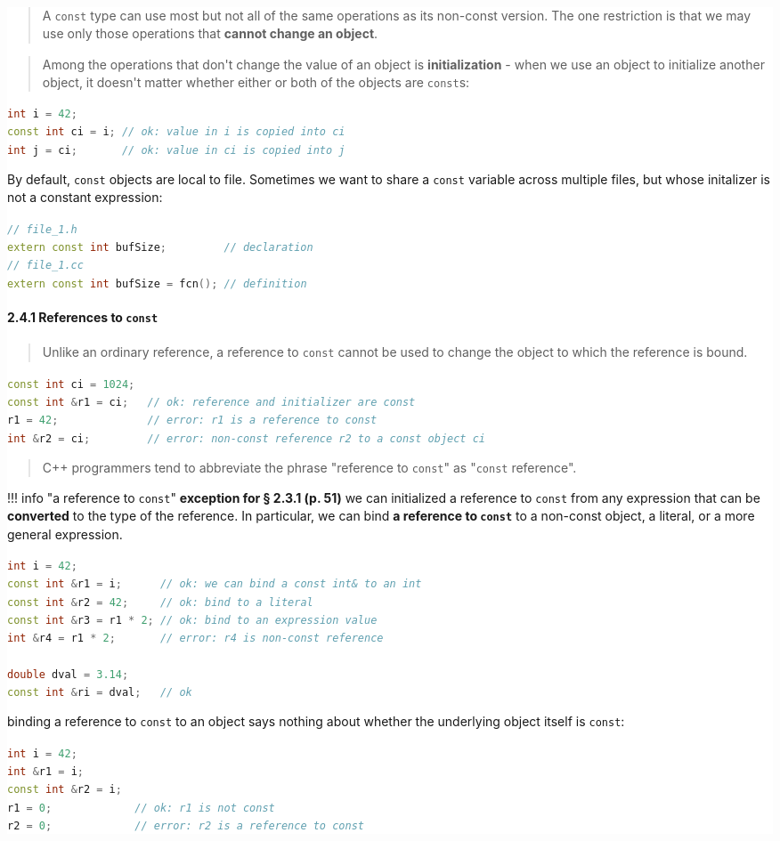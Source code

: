 > A `const` type can use most but not all of the same operations as its non-const version. The one restriction is that we may use only those operations that **cannot change an object**.

> Among the operations that don't change the value of an object is **initialization** - when we use an object to initialize another object, it doesn't matter whether either or both of the objects are `const`s:

``` c++
int i = 42;
const int ci = i; // ok: value in i is copied into ci
int j = ci;       // ok: value in ci is copied into j
```

By default, `const` objects are local to file. Sometimes we want to share a `const` variable across multiple files, but whose initalizer is not a constant expression:

``` c++
// file_1.h
extern const int bufSize;         // declaration
// file_1.cc
extern const int bufSize = fcn(); // definition
```

#### 2.4.1 References to `const`

> Unlike an ordinary reference, a reference to `const` cannot be used to change the object to which the reference is bound.

``` c++
const int ci = 1024;
const int &r1 = ci;   // ok: reference and initializer are const
r1 = 42;              // error: r1 is a reference to const
int &r2 = ci;         // error: non-const reference r2 to a const object ci
```

> C++ programmers tend to abbreviate the phrase "reference to `const`" as "`const` reference".

!!! info "a reference to `const`"
    **exception for § 2.3.1 (p. 51)** we can initialized a reference to `const` from any expression that can be **converted** to the type of the reference. In particular, we can bind **a reference to `const`** to a non-const object, a literal, or a more general expression.

``` c++
int i = 42;
const int &r1 = i;      // ok: we can bind a const int& to an int
const int &r2 = 42;     // ok: bind to a literal
const int &r3 = r1 * 2; // ok: bind to an expression value
int &r4 = r1 * 2;       // error: r4 is non-const reference

double dval = 3.14;
const int &ri = dval;   // ok
```

binding a reference to `const` to an object says nothing about whether the underlying object itself is `const`:

``` c++
int i = 42;
int &r1 = i;
const int &r2 = i;
r1 = 0;             // ok: r1 is not const
r2 = 0;             // error: r2 is a reference to const
```
